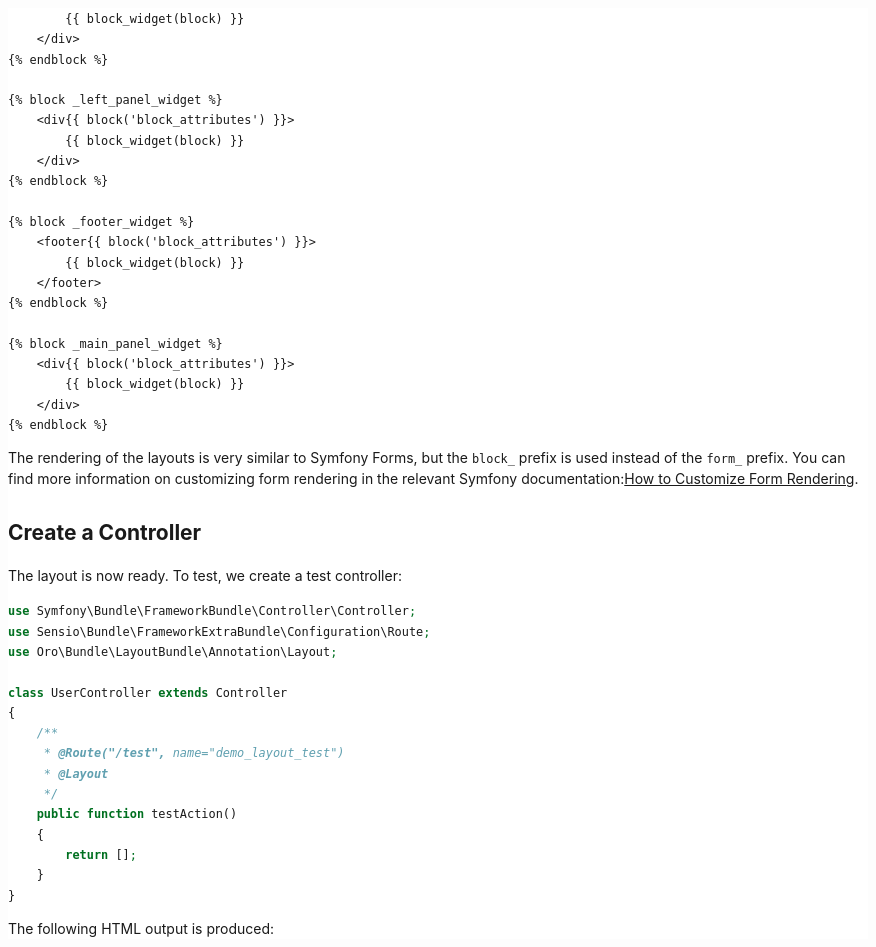 ```twig
        {{ block_widget(block) }}
    </div>
{% endblock %}

{% block _left_panel_widget %}
    <div{{ block('block_attributes') }}>
        {{ block_widget(block) }}
    </div>
{% endblock %}

{% block _footer_widget %}
    <footer{{ block('block_attributes') }}>
        {{ block_widget(block) }}
    </footer>
{% endblock %}

{% block _main_panel_widget %}
    <div{{ block('block_attributes') }}>
        {{ block_widget(block) }}
    </div>
{% endblock %}
```

The rendering of the layouts is very similar to Symfony Forms, but the `block_` prefix is used instead of the `form_` prefix. You can find more information on customizing form rendering in the relevant Symfony documentation:[How to Customize Form Rendering](http://symfony.com/doc/current/cookbook/form/form_customization.html).

## Create a Controller

The layout is now ready. To test, we create a test controller:

```php
use Symfony\Bundle\FrameworkBundle\Controller\Controller;
use Sensio\Bundle\FrameworkExtraBundle\Configuration\Route;
use Oro\Bundle\LayoutBundle\Annotation\Layout;

class UserController extends Controller
{
    /**
     * @Route("/test", name="demo_layout_test")
     * @Layout
     */
    public function testAction()
    {
        return [];
    }
}
```

The following HTML output is produced: 
